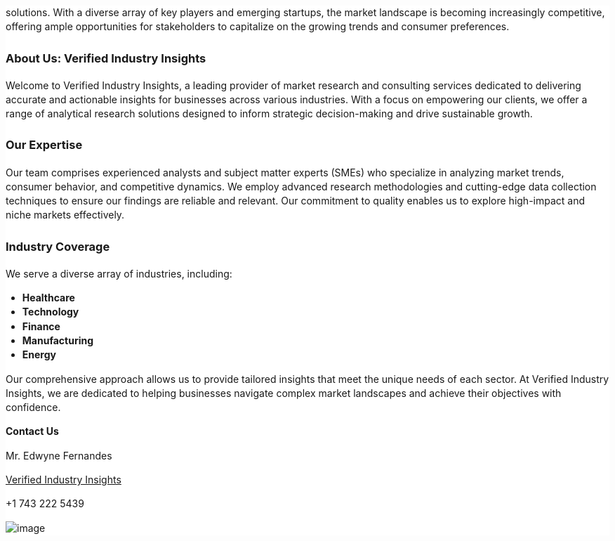 solutions. With a diverse array of key players and emerging startups, the market landscape is becoming increasingly competitive, offering ample opportunities for stakeholders to capitalize on the growing trends and consumer preferences.</p><h3>About Us: Verified Industry Insights</h3><p>Welcome to Verified Industry Insights, a leading provider of market research and consulting services dedicated to delivering accurate and actionable insights for businesses across various industries. With a focus on empowering our clients, we offer a range of analytical research solutions designed to inform strategic decision-making and drive sustainable growth.</p><h3>Our Expertise</h3><p>Our team comprises experienced analysts and subject matter experts (SMEs) who specialize in analyzing market trends, consumer behavior, and competitive dynamics. We employ advanced research methodologies and cutting-edge data collection techniques to ensure our findings are reliable and relevant. Our commitment to quality enables us to explore high-impact and niche markets effectively.</p><h3>Industry Coverage</h3><p>We serve a diverse array of industries, including:</p><ul><li><strong>Healthcare</strong></li><li><strong>Technology</strong></li><li><strong>Finance</strong></li><li><strong>Manufacturing</strong></li><li><strong>Energy</strong></li></ul><p>Our comprehensive approach allows us to provide tailored insights that meet the unique needs of each sector. At Verified Industry Insights, we are dedicated to helping businesses navigate complex market landscapes and achieve their objectives with confidence.</p><p><strong>Contact Us</strong></p><p>Mr. Edwyne Fernandes</p><p><a href="https://www.verifiedindustryinsights.com/">Verified Industry Insights</a></p><p>+1 743 222 5439</p>
![image](https://github.com/user-attachments/assets/8344219a-9ab5-4f51-80c9-6781c8938b0f)
